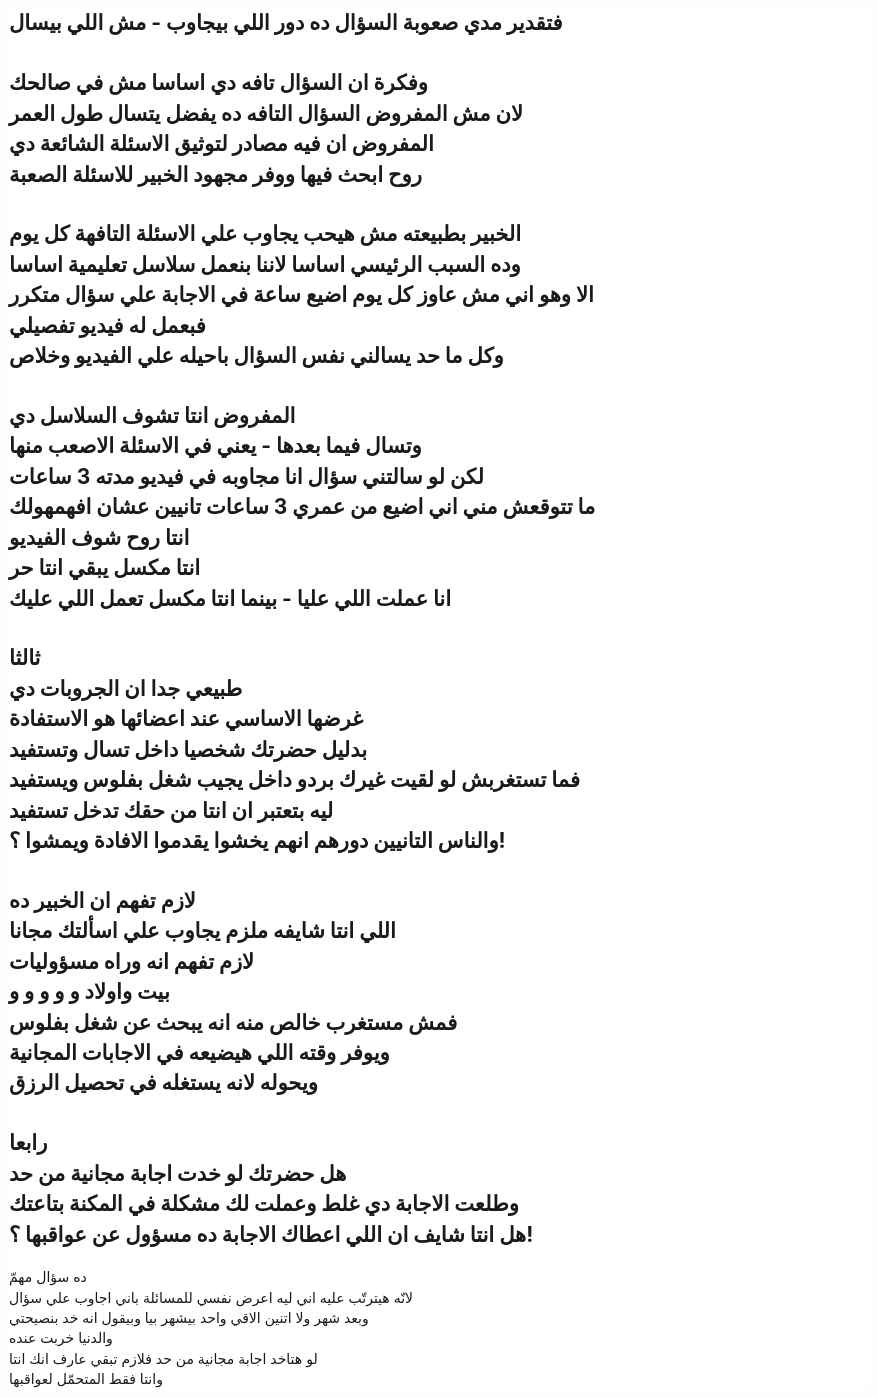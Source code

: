فتقدير مدي صعوبة السؤال ده دور اللي بيجاوب - مش اللي
بيسال  
-  
وفكرة ان السؤال تافه دي اساسا مش في صالحك  
لان مش المفروض السؤال التافه ده يفضل يتسال طول
العمر  
المفروض ان فيه مصادر لتوثيق الاسئلة الشائعة دي  
روح ابحث فيها ووفر مجهود الخبير للاسئلة الصعبة  
-  
الخبير بطبيعته مش هيحب يجاوب علي الاسئلة التافهة كل
يوم  
وده السبب الرئيسي اساسا لاننا بنعمل سلاسل تعليمية
اساسا  
الا وهو اني مش عاوز كل يوم اضيع ساعة في الاجابة علي سؤال
متكرر  
فبعمل له فيديو تفصيلي  
وكل ما حد يسالني نفس السؤال باحيله علي الفيديو
وخلاص  
-  
المفروض انتا تشوف السلاسل دي  
وتسال فيما بعدها - يعني في الاسئلة الاصعب منها  
لكن لو سالتني سؤال انا مجاوبه في فيديو مدته 3
ساعات  
ما تتوقعش مني اني اضيع من عمري 3 ساعات تانيين عشان
افهمهولك  
انتا روح شوف الفيديو  
انتا مكسل يبقي انتا حر  
انا عملت اللي عليا - بينما انتا مكسل تعمل اللي
عليك  
-  
ثالثا  
طبيعي جدا ان الجروبات دي  
غرضها الاساسي عند اعضائها هو الاستفادة  
بدليل حضرتك شخصيا داخل تسال وتستفيد  
فما تستغربش لو لقيت غيرك بردو داخل يجيب شغل بفلوس
ويستفيد  
ليه بتعتبر ان انتا من حقك تدخل تستفيد  
والناس التانيين دورهم انهم يخشوا يقدموا الافادة ويمشوا
؟!  
-  
لازم تفهم ان الخبير ده  
اللي انتا شايفه ملزم يجاوب علي اسألتك مجانا  
لازم تفهم انه وراه مسؤوليات  
بيت واولاد و و و و و  
فمش مستغرب خالص منه انه يبحث عن شغل بفلوس  
ويوفر وقته اللي هيضيعه في الاجابات المجانية  
ويحوله لانه يستغله في تحصيل الرزق  
-  
رابعا  
هل حضرتك لو خدت اجابة مجانية من حد  
وطلعت الاجابة دي غلط وعملت لك مشكلة في المكنة
بتاعتك  
هل انتا شايف ان اللي اعطاك الاجابة ده مسؤول عن عواقبها
؟!  
-  
ده سؤال مهمّ  
لانّه هيترتّب عليه اني ليه اعرض نفسي للمسائلة باني اجاوب
علي سؤال  
وبعد شهر ولا اتنين الاقي واحد بيشهر بيا وبيقول انه خد
بنصيحتي  
والدنيا خربت عنده  
لو هتاخد اجابة مجانية من حد فلازم تبقي عارف انك
انتا  
وانتا فقط المتحمّل لعواقبها  